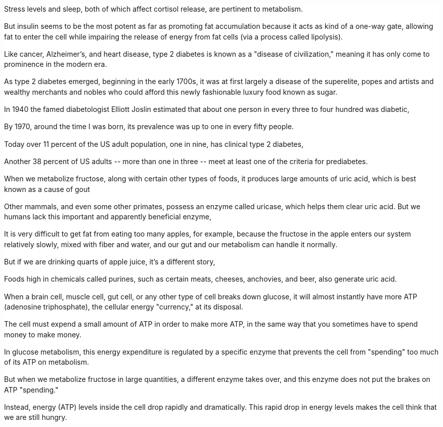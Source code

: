 Stress levels and sleep, both of which affect cortisol release, are pertinent
to metabolism.

But insulin seems to be the most potent as far as promoting fat accumulation
because it acts as kind of a one-way gate, allowing fat to enter the cell while
impairing the release of energy from fat cells (via a process called
lipolysis).

Like cancer, Alzheimer’s, and heart disease, type 2 diabetes is known as a
"disease of civilization," meaning it has only come to prominence in the modern
era.

As type 2 diabetes emerged, beginning in the early 1700s, it was at first
largely a disease of the superelite, popes and artists and wealthy merchants
and nobles who could afford this newly fashionable luxury food known as sugar.

In 1940 the famed diabetologist Elliott Joslin estimated that about one person
in every three to four hundred was diabetic,

By 1970, around the time I was born, its prevalence was up to one in every
fifty people.

Today over 11 percent of the US adult population, one in nine, has clinical
type 2 diabetes,

Another 38 percent of US adults -- more than one in three -- meet at least one of
the criteria for prediabetes.

When we metabolize fructose, along with certain other types of foods, it
produces large amounts of uric acid, which is best known as a cause of gout

Other mammals, and even some other primates, possess an enzyme called uricase,
which helps them clear uric acid. But we humans lack this important and
apparently beneficial enzyme,

It is very difficult to get fat from eating too many apples, for example,
because the fructose in the apple enters our system relatively slowly, mixed
with fiber and water, and our gut and our metabolism can handle it normally.

But if we are drinking quarts of apple juice, it’s a different story,

Foods high in chemicals called purines, such as certain meats, cheeses,
anchovies, and beer, also generate uric acid.

When a brain cell, muscle cell, gut cell, or any other type of cell breaks down
glucose, it will almost instantly have more ATP (adenosine triphosphate), the
cellular energy "currency," at its disposal.

The cell must expend a small amount of ATP in order to make more ATP, in the
same way that you sometimes have to spend money to make money.

In glucose metabolism, this energy expenditure is regulated by a specific
enzyme that prevents the cell from "spending" too much of its ATP on
metabolism.

But when we metabolize fructose in large quantities, a different enzyme takes
over, and this enzyme does not put the brakes on ATP "spending."

Instead, energy (ATP) levels inside the cell drop rapidly and dramatically.
This rapid drop in energy levels makes the cell think that we are still hungry.
